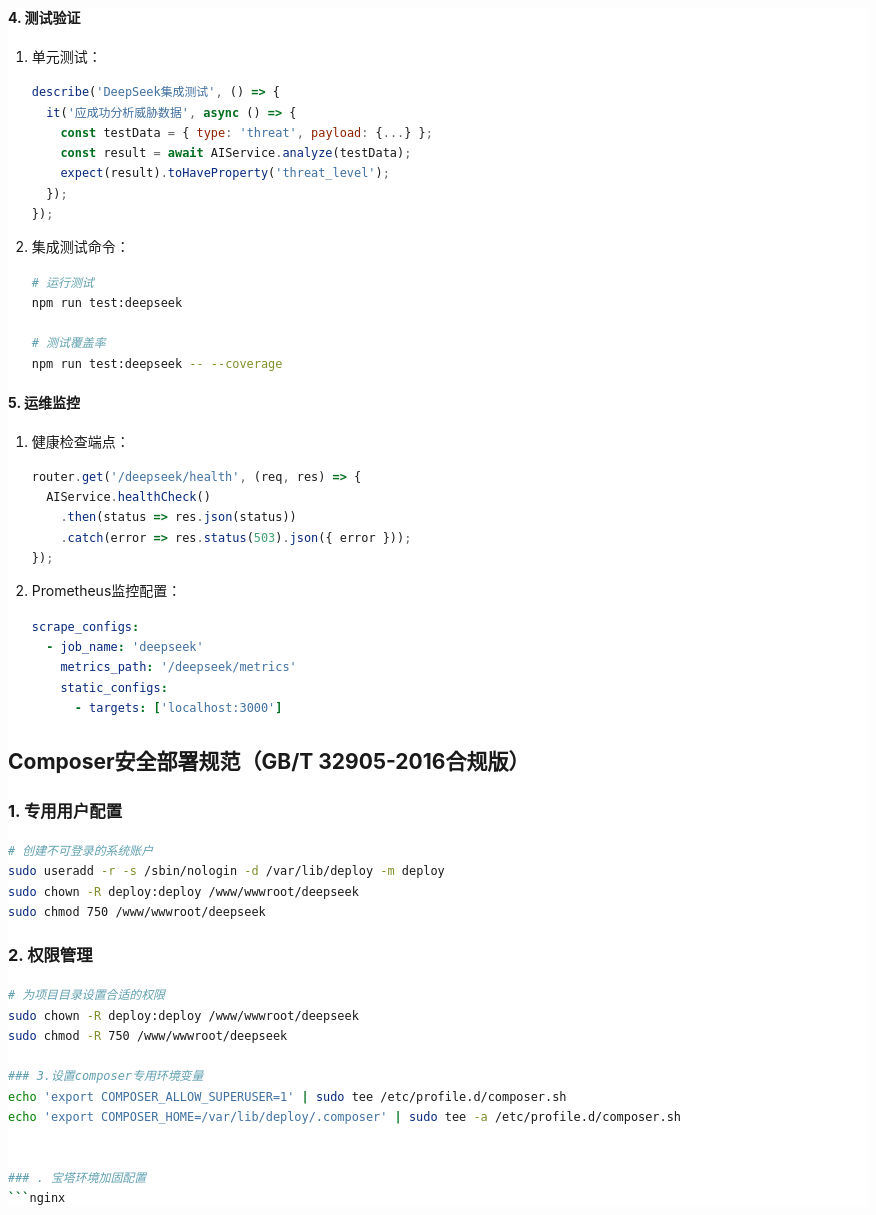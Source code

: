 #### 4. 测试验证
1. 单元测试：
   ```javascript
   describe('DeepSeek集成测试', () => {
     it('应成功分析威胁数据', async () => {
       const testData = { type: 'threat', payload: {...} };
       const result = await AIService.analyze(testData);
       expect(result).toHaveProperty('threat_level');
     });
   });
   ```

2. 集成测试命令：
   ```bash
   # 运行测试
   npm run test:deepseek

   # 测试覆盖率
   npm run test:deepseek -- --coverage
   ```

#### 5. 运维监控
1. 健康检查端点：
   ```javascript
   router.get('/deepseek/health', (req, res) => {
     AIService.healthCheck()
       .then(status => res.json(status))
       .catch(error => res.status(503).json({ error }));
   });
   ```

2. Prometheus监控配置：
   ```yaml
   scrape_configs:
     - job_name: 'deepseek'
       metrics_path: '/deepseek/metrics'
       static_configs:
         - targets: ['localhost:3000']
   ```

## Composer安全部署规范（GB/T 32905-2016合规版）

### 1. 专用用户配置
```bash
# 创建不可登录的系统账户
sudo useradd -r -s /sbin/nologin -d /var/lib/deploy -m deploy
sudo chown -R deploy:deploy /www/wwwroot/deepseek
sudo chmod 750 /www/wwwroot/deepseek
```

### 2. 权限管理
```bash
# 为项目目录设置合适的权限
sudo chown -R deploy:deploy /www/wwwroot/deepseek
sudo chmod -R 750 /www/wwwroot/deepseek

### 3.设置composer专用环境变量
echo 'export COMPOSER_ALLOW_SUPERUSER=1' | sudo tee /etc/profile.d/composer.sh
echo 'export COMPOSER_HOME=/var/lib/deploy/.composer' | sudo tee -a /etc/profile.d/composer.sh


### . 宝塔环境加固配置
```nginx
```